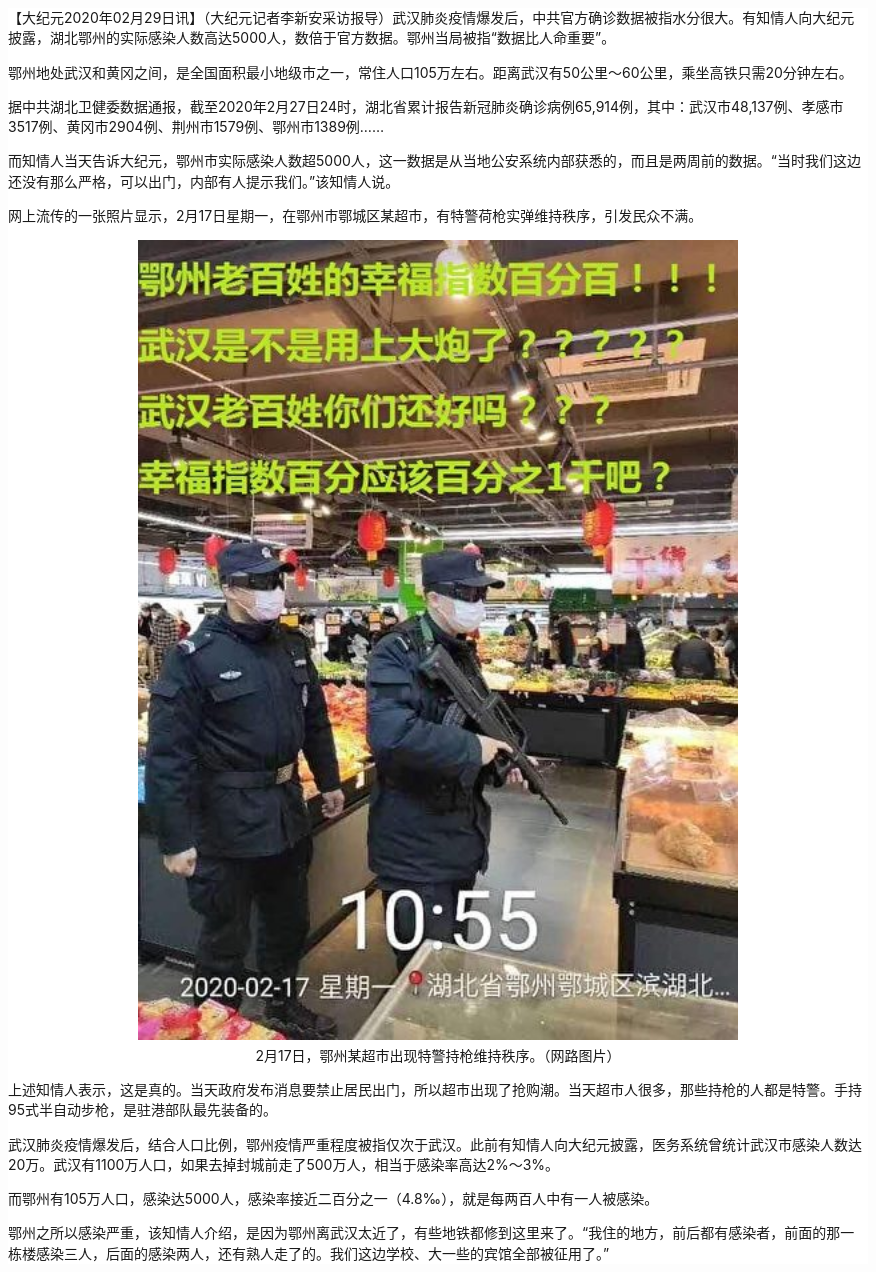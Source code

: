  【大纪元2020年02月29日讯】（大纪元记者李新安采访报导）武汉肺炎疫情爆发后，中共官方确诊数据被指水分很大。有知情人向大纪元披露，湖北鄂州的实际感染人数高达5000人，数倍于官方数据。鄂州当局被指“数据比人命重要”。

鄂州地处武汉和黄冈之间，是全国面积最小地级市之一，常住人口105万左右。距离武汉有50公里～60公里，乘坐高铁只需20分钟左右。

据中共湖北卫健委数据通报，截至2020年2月27日24时，湖北省累计报告新冠肺炎确诊病例65,914例，其中：武汉市48,137例、孝感市3517例、黄冈市2904例、荆州市1579例、鄂州市1389例……

而知情人当天告诉大纪元，鄂州市实际感染人数超5000人，这一数据是从当地公安系统内部获悉的，而且是两周前的数据。“当时我们这边还没有那么严格，可以出门，内部有人提示我们。”该知情人说。

网上流传的一张照片显示，2月17日星期一，在鄂州市鄂城区某超市，有特警荷枪实弹维持秩序，引发民众不满。

<div align="center"><img src="heeo1/ERd0QmTUwAA2M8T-1-450x600.jpeg" width=600></div>
<div align="center">2月17日，鄂州某超市出现特警持枪维持秩序。（网路图片）</div><p>

上述知情人表示，这是真的。当天政府发布消息要禁止居民出门，所以超市出现了抢购潮。当天超市人很多，那些持枪的人都是特警。手持95式半自动步枪，是驻港部队最先装备的。

武汉肺炎疫情爆发后，结合人口比例，鄂州疫情严重程度被指仅次于武汉。此前有知情人向大纪元披露，医务系统曾统计武汉市感染人数达20万。武汉有1100万人口，如果去掉封城前走了500万人，相当于感染率高达2%～3%。

而鄂州有105万人口，感染达5000人，感染率接近二百分之一（4.8‰），就是每两百人中有一人被感染。

鄂州之所以感染严重，该知情人介绍，是因为鄂州离武汉太近了，有些地铁都修到这里来了。“我住的地方，前后都有感染者，前面的那一栋楼感染三人，后面的感染两人，还有熟人走了的。我们这边学校、大一些的宾馆全部被征用了。”
